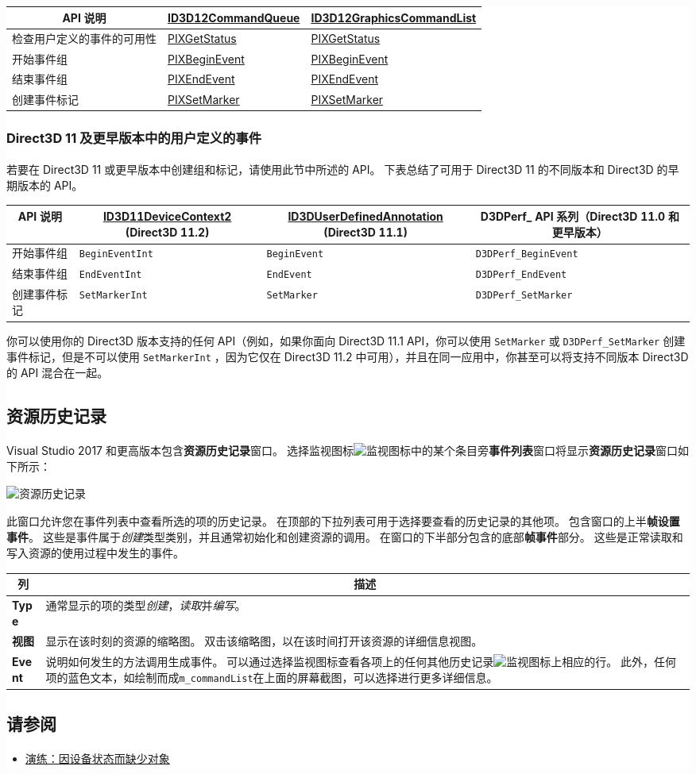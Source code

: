 |API 说明|[ID3D12CommandQueue](/windows/desktop/api/d3d12/nn-d3d12-id3d12commandqueue)|[ID3D12GraphicsCommandList](/windows/desktop/api/d3d12/nn-d3d12-id3d12graphicscommandlist)|
|---------------------| - | - |
|检查用户定义的事件的可用性|[PIXGetStatus](https://msdn.microsoft.com/library/f7ebd985-fb5d-46d7-abec-099df4b9be0e)|[PIXGetStatus](http://msdn.microsoft.com/en-us/1046ac43-a0a3-42bf-bae8-14aa72fa7567)|
|开始事件组|[PIXBeginEvent](http://msdn.microsoft.com/en-us/5f51fff7-f313-4558-965b-2a443653cd7b)|[PIXBeginEvent](http://msdn.microsoft.com/en-us/4ddb3311-b9b5-449a-bbfb-7634e0d56e87)|
|结束事件组|[PIXEndEvent](http://msdn.microsoft.com/en-us/fb526bf2-c17d-4a2a-8665-3b577a0f7fba)|[PIXEndEvent](http://msdn.microsoft.com/en-us/a3cd34a9-9dd9-40e1-ae86-0214b25ff185)|
|创建事件标记|[PIXSetMarker](http://msdn.microsoft.com/en-us/0caf49ed-c99d-405e-89f4-0c887b8474ad)|[PIXSetMarker](http://msdn.microsoft.com/en-us/6610e5b9-a0c5-4236-b551-b6eb9fac64c1)|

### <a name="user-defined-events-in-direct3d-11-and-earlier"></a>Direct3D 11 及更早版本中的用户定义的事件
 若要在 Direct3D 11 或更早版本中创建组和标记，请使用此节中所述的 API。 下表总结了可用于 Direct3D 11 的不同版本和 Direct3D 的早期版本的 API。

|API 说明|[ID3D11DeviceContext2](/windows/desktop/api/d3d11_2/nn-d3d11_2-id3d11devicecontext2) (Direct3D 11.2)|[ID3DUserDefinedAnnotation](http://go.microsoft.com/fwlink/p/?LinkID=250967) (Direct3D 11.1)|D3DPerf_ API 系列（Direct3D 11.0 和更早版本）|
|---------------------| - | - | - |
|开始事件组|`BeginEventInt`|`BeginEvent`|`D3DPerf_BeginEvent`|
|结束事件组|`EndEventInt`|`EndEvent`|`D3DPerf_EndEvent`|
|创建事件标记|`SetMarkerInt`|`SetMarker`|`D3DPerf_SetMarker`|

 你可以使用你的 Direct3D 版本支持的任何 API（例如，如果你面向 Direct3D 11.1 API，你可以使用 `SetMarker` 或 `D3DPerf_SetMarker` 创建事件标记，但是不可以使用 `SetMarkerInt` ，因为它仅在 Direct3D 11.2 中可用），并且在同一应用中，你甚至可以将支持不同版本 Direct3D 的 API 混合在一起。


<a name="resource-history"></a>
## <a name="resource-history"></a>资源历史记录
Visual Studio 2017 和更高版本包含**资源历史记录**窗口。  选择监视图标![监视图标](media/gfx_watch.png)中的某个条目旁**事件列表**窗口将显示**资源历史记录**窗口如下所示：

![资源历史记录](media/gfx_diag_resource_history.png)

此窗口允许您在事件列表中查看所选的项的历史记录。  在顶部的下拉列表可用于选择要查看的历史记录的其他项。  包含窗口的上半**帧设置事件**。  这些是事件属于*创建*类型类别，并且通常初始化和创建资源的调用。  在窗口的下半部分包含的底部**帧事件**部分。  这些是正常读取和写入资源的使用过程中发生的事件。

| 列 | 描述 |
|-----------| - |
| **Type** | 通常显示的项的类型*创建*，*读取*并*编写*。 |
| **视图** | 显示在该时刻的资源的缩略图。  双击该缩略图，以在该时间打开该资源的详细信息视图。 |
| **Event** | 说明如何发生的方法调用生成事件。  可以通过选择监视图标查看各项上的任何其他历史记录![监视图标](media/gfx_watch.png)上相应的行。  此外，任何项的蓝色文本，如绘制而成`m_commandList`在上面的屏幕截图，可以选择进行更多详细信息。 |



## <a name="see-also"></a>请参阅
- [演练：因设备状态而缺少对象](walkthrough-missing-objects-due-to-device-state.md)